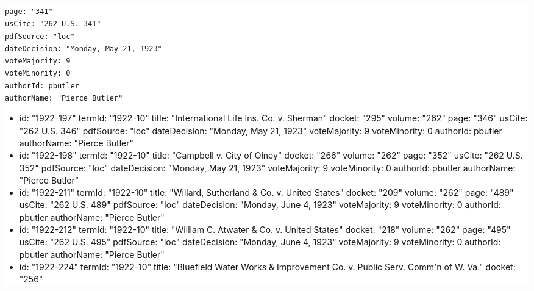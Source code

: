     page: "341"
    usCite: "262 U.S. 341"
    pdfSource: "loc"
    dateDecision: "Monday, May 21, 1923"
    voteMajority: 9
    voteMinority: 0
    authorId: pbutler
    authorName: "Pierce Butler"
  - id: "1922-197"
    termId: "1922-10"
    title: "International Life Ins. Co. v. Sherman"
    docket: "295"
    volume: "262"
    page: "346"
    usCite: "262 U.S. 346"
    pdfSource: "loc"
    dateDecision: "Monday, May 21, 1923"
    voteMajority: 9
    voteMinority: 0
    authorId: pbutler
    authorName: "Pierce Butler"
  - id: "1922-198"
    termId: "1922-10"
    title: "Campbell v. City of Olney"
    docket: "266"
    volume: "262"
    page: "352"
    usCite: "262 U.S. 352"
    pdfSource: "loc"
    dateDecision: "Monday, May 21, 1923"
    voteMajority: 9
    voteMinority: 0
    authorId: pbutler
    authorName: "Pierce Butler"
  - id: "1922-211"
    termId: "1922-10"
    title: "Willard, Sutherland &amp; Co. v. United States"
    docket: "209"
    volume: "262"
    page: "489"
    usCite: "262 U.S. 489"
    pdfSource: "loc"
    dateDecision: "Monday, June 4, 1923"
    voteMajority: 9
    voteMinority: 0
    authorId: pbutler
    authorName: "Pierce Butler"
  - id: "1922-212"
    termId: "1922-10"
    title: "William C. Atwater &amp; Co. v. United States"
    docket: "218"
    volume: "262"
    page: "495"
    usCite: "262 U.S. 495"
    pdfSource: "loc"
    dateDecision: "Monday, June 4, 1923"
    voteMajority: 9
    voteMinority: 0
    authorId: pbutler
    authorName: "Pierce Butler"
  - id: "1922-224"
    termId: "1922-10"
    title: "Bluefield Water Works &amp; Improvement Co. v. Public Serv. Comm&apos;n of W. Va."
    docket: "256"